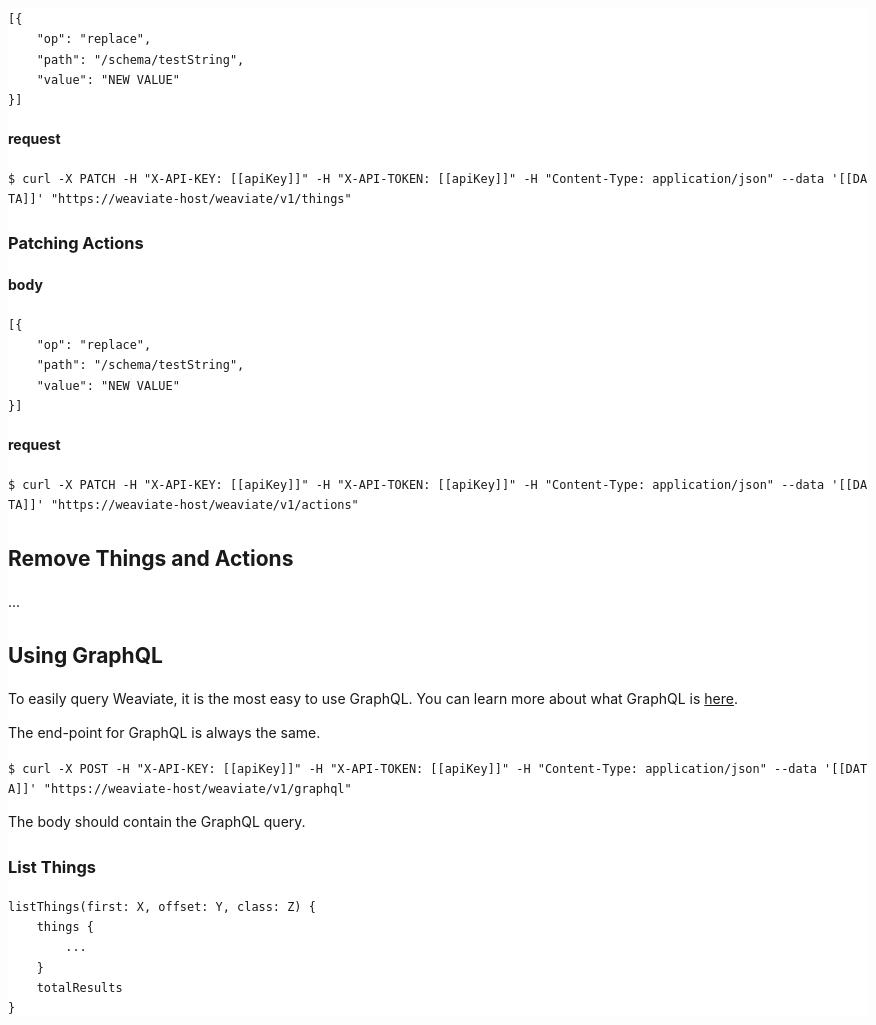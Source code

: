 ```
[{
	"op": "replace",
	"path": "/schema/testString",
	"value": "NEW VALUE"
}]
```

#### request

```
$ curl -X PATCH -H "X-API-KEY: [[apiKey]]" -H "X-API-TOKEN: [[apiKey]]" -H "Content-Type: application/json" --data '[[DATA]]' "https://weaviate-host/weaviate/v1/things"
```

### Patching Actions

#### body

```
[{
	"op": "replace",
	"path": "/schema/testString",
	"value": "NEW VALUE"
}]
```

#### request

```
$ curl -X PATCH -H "X-API-KEY: [[apiKey]]" -H "X-API-TOKEN: [[apiKey]]" -H "Content-Type: application/json" --data '[[DATA]]' "https://weaviate-host/weaviate/v1/actions"
```

## Remove Things and Actions

...

## Using GraphQL

To easily query Weaviate, it is the most easy to use GraphQL. You can learn more about what GraphQL is [here](http://graphql.org/).

The end-point for GraphQL is always the same.

```
$ curl -X POST -H "X-API-KEY: [[apiKey]]" -H "X-API-TOKEN: [[apiKey]]" -H "Content-Type: application/json" --data '[[DATA]]' "https://weaviate-host/weaviate/v1/graphql"
```

The body should contain the GraphQL query.

### List Things

```
listThings(first: X, offset: Y, class: Z) {
    things {
        ...
    }
    totalResults
}
```
